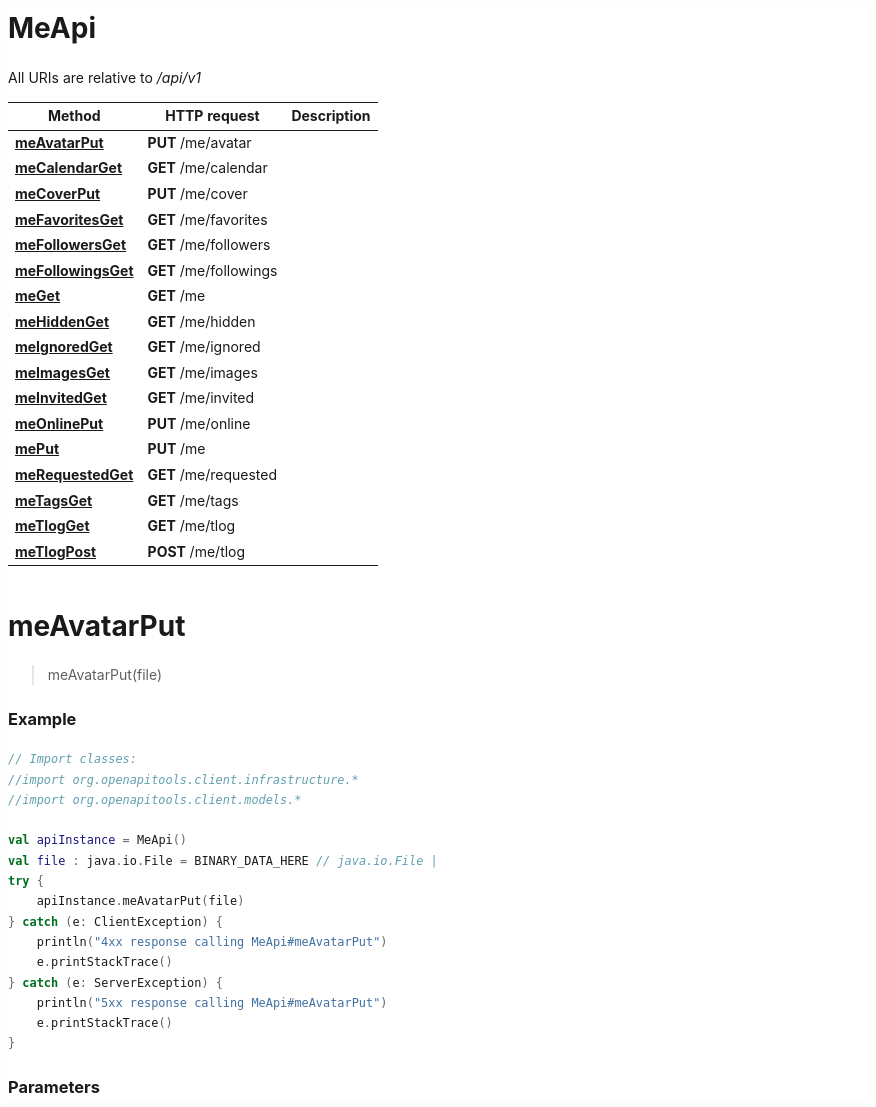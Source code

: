 # MeApi

All URIs are relative to */api/v1*

Method | HTTP request | Description
------------- | ------------- | -------------
[**meAvatarPut**](MeApi.md#meAvatarPut) | **PUT** /me/avatar | 
[**meCalendarGet**](MeApi.md#meCalendarGet) | **GET** /me/calendar | 
[**meCoverPut**](MeApi.md#meCoverPut) | **PUT** /me/cover | 
[**meFavoritesGet**](MeApi.md#meFavoritesGet) | **GET** /me/favorites | 
[**meFollowersGet**](MeApi.md#meFollowersGet) | **GET** /me/followers | 
[**meFollowingsGet**](MeApi.md#meFollowingsGet) | **GET** /me/followings | 
[**meGet**](MeApi.md#meGet) | **GET** /me | 
[**meHiddenGet**](MeApi.md#meHiddenGet) | **GET** /me/hidden | 
[**meIgnoredGet**](MeApi.md#meIgnoredGet) | **GET** /me/ignored | 
[**meImagesGet**](MeApi.md#meImagesGet) | **GET** /me/images | 
[**meInvitedGet**](MeApi.md#meInvitedGet) | **GET** /me/invited | 
[**meOnlinePut**](MeApi.md#meOnlinePut) | **PUT** /me/online | 
[**mePut**](MeApi.md#mePut) | **PUT** /me | 
[**meRequestedGet**](MeApi.md#meRequestedGet) | **GET** /me/requested | 
[**meTagsGet**](MeApi.md#meTagsGet) | **GET** /me/tags | 
[**meTlogGet**](MeApi.md#meTlogGet) | **GET** /me/tlog | 
[**meTlogPost**](MeApi.md#meTlogPost) | **POST** /me/tlog | 


<a name="meAvatarPut"></a>
# **meAvatarPut**
> meAvatarPut(file)



### Example
```kotlin
// Import classes:
//import org.openapitools.client.infrastructure.*
//import org.openapitools.client.models.*

val apiInstance = MeApi()
val file : java.io.File = BINARY_DATA_HERE // java.io.File | 
try {
    apiInstance.meAvatarPut(file)
} catch (e: ClientException) {
    println("4xx response calling MeApi#meAvatarPut")
    e.printStackTrace()
} catch (e: ServerException) {
    println("5xx response calling MeApi#meAvatarPut")
    e.printStackTrace()
}
```

### Parameters
